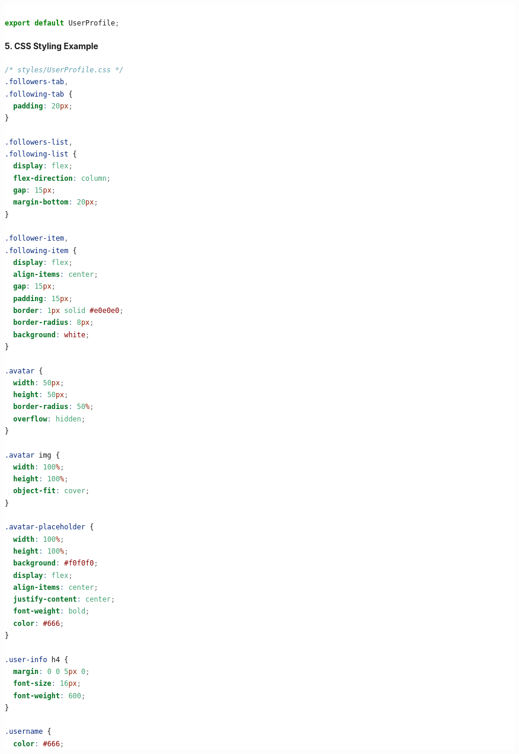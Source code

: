 ```jsx

export default UserProfile;
```

#### 5. CSS Styling Example

```css
/* styles/UserProfile.css */
.followers-tab,
.following-tab {
  padding: 20px;
}

.followers-list,
.following-list {
  display: flex;
  flex-direction: column;
  gap: 15px;
  margin-bottom: 20px;
}

.follower-item,
.following-item {
  display: flex;
  align-items: center;
  gap: 15px;
  padding: 15px;
  border: 1px solid #e0e0e0;
  border-radius: 8px;
  background: white;
}

.avatar {
  width: 50px;
  height: 50px;
  border-radius: 50%;
  overflow: hidden;
}

.avatar img {
  width: 100%;
  height: 100%;
  object-fit: cover;
}

.avatar-placeholder {
  width: 100%;
  height: 100%;
  background: #f0f0f0;
  display: flex;
  align-items: center;
  justify-content: center;
  font-weight: bold;
  color: #666;
}

.user-info h4 {
  margin: 0 0 5px 0;
  font-size: 16px;
  font-weight: 600;
}

.username {
  color: #666;
```